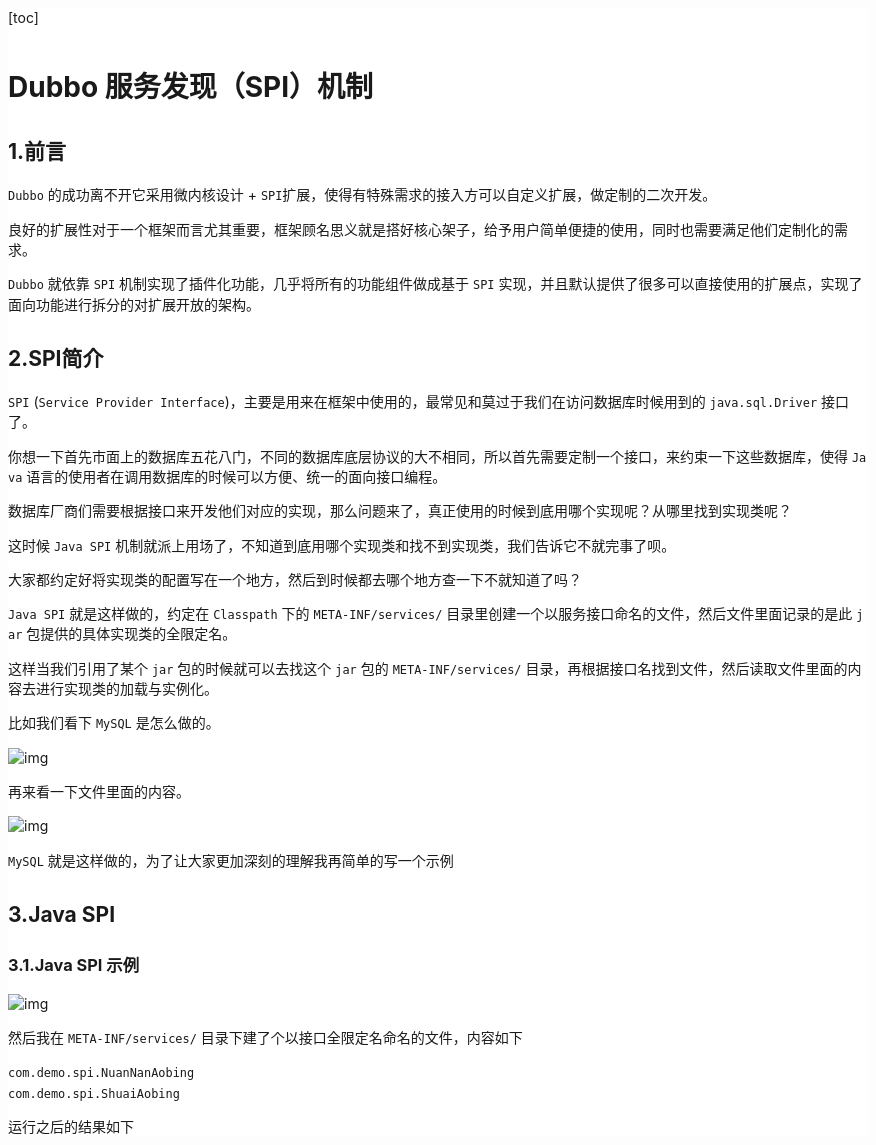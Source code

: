 [toc]



# Dubbo 服务发现（SPI）机制

## 1.前言
`Dubbo` 的成功离不开它采用微内核设计 + `SPI`扩展，使得有特殊需求的接入方可以自定义扩展，做定制的二次开发。

良好的扩展性对于一个框架而言尤其重要，框架顾名思义就是搭好核心架子，给予用户简单便捷的使用，同时也需要满足他们定制化的需求。

`Dubbo` 就依靠 `SPI` 机制实现了插件化功能，几乎将所有的功能组件做成基于 `SPI` 实现，并且默认提供了很多可以直接使用的扩展点，实现了面向功能进行拆分的对扩展开放的架构。

## 2.SPI简介
`SPI` (`Service Provider Interface`)，主要是用来在框架中使用的，最常见和莫过于我们在访问数据库时候用到的 `java.sql.Driver` 接口了。

你想一下首先市面上的数据库五花八门，不同的数据库底层协议的大不相同，所以首先需要定制一个接口，来约束一下这些数据库，使得 `Java` 语言的使用者在调用数据库的时候可以方便、统一的面向接口编程。

数据库厂商们需要根据接口来开发他们对应的实现，那么问题来了，真正使用的时候到底用哪个实现呢？从哪里找到实现类呢？

这时候 `Java SPI` 机制就派上用场了，不知道到底用哪个实现类和找不到实现类，我们告诉它不就完事了呗。

大家都约定好将实现类的配置写在一个地方，然后到时候都去哪个地方查一下不就知道了吗？

`Java SPI` 就是这样做的，约定在 `Classpath` 下的 `META-INF/services/` 目录里创建一个以服务接口命名的文件，然后文件里面记录的是此 `jar` 包提供的具体实现类的全限定名。

这样当我们引用了某个 `jar` 包的时候就可以去找这个 `jar` 包的 `META-INF/services/` 目录，再根据接口名找到文件，然后读取文件里面的内容去进行实现类的加载与实例化。

比如我们看下 `MySQL` 是怎么做的。

![img](https://homan-blog.oss-cn-beijing.aliyuncs.com/study-demo/mybatis-demo/20210408220356.png)

再来看一下文件里面的内容。

![img](https://homan-blog.oss-cn-beijing.aliyuncs.com/study-demo/mybatis-demo/20210408220410.png)

`MySQL` 就是这样做的，为了让大家更加深刻的理解我再简单的写一个示例



## 3.Java SPI

### 3.1.Java SPI 示例

![img](https://homan-blog.oss-cn-beijing.aliyuncs.com/study-demo/mybatis-demo/20210408220513.png)

然后我在 `META-INF/services/` 目录下建了个以接口全限定名命名的文件，内容如下

```
com.demo.spi.NuanNanAobing
com.demo.spi.ShuaiAobing
```

运行之后的结果如下
